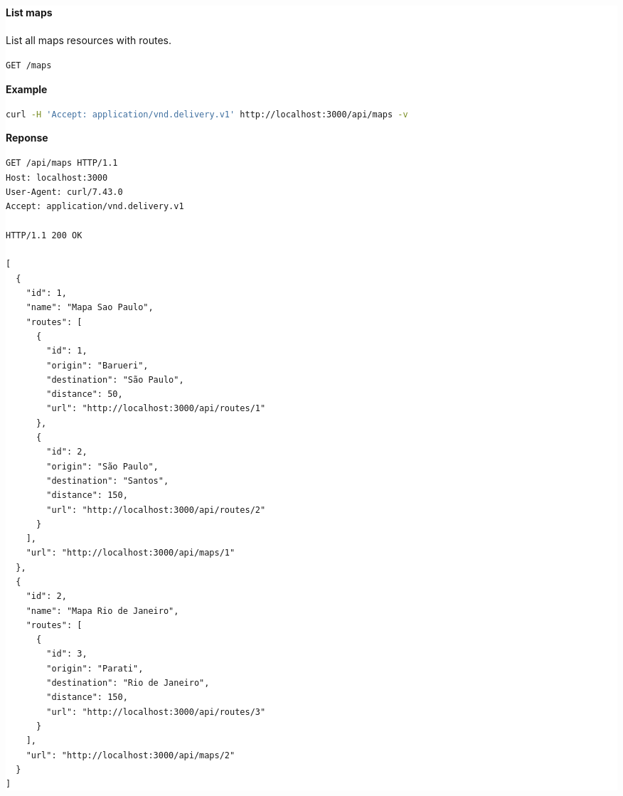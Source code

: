 #### List maps

List all maps resources with routes.

```
GET /maps
```

**Example**

```sh
curl -H 'Accept: application/vnd.delivery.v1' http://localhost:3000/api/maps -v
```

**Reponse**
```
GET /api/maps HTTP/1.1
Host: localhost:3000
User-Agent: curl/7.43.0
Accept: application/vnd.delivery.v1

HTTP/1.1 200 OK

[
  {
    "id": 1,
    "name": "Mapa Sao Paulo",
    "routes": [
      {
        "id": 1,
        "origin": "Barueri",
        "destination": "São Paulo",
        "distance": 50,
        "url": "http://localhost:3000/api/routes/1"
      },
      {
        "id": 2,
        "origin": "São Paulo",
        "destination": "Santos",
        "distance": 150,
        "url": "http://localhost:3000/api/routes/2"
      }
    ],
    "url": "http://localhost:3000/api/maps/1"
  },
  {
    "id": 2,
    "name": "Mapa Rio de Janeiro",
    "routes": [
      {
        "id": 3,
        "origin": "Parati",
        "destination": "Rio de Janeiro",
        "distance": 150,
        "url": "http://localhost:3000/api/routes/3"
      }
    ],
    "url": "http://localhost:3000/api/maps/2"
  }
]
```
